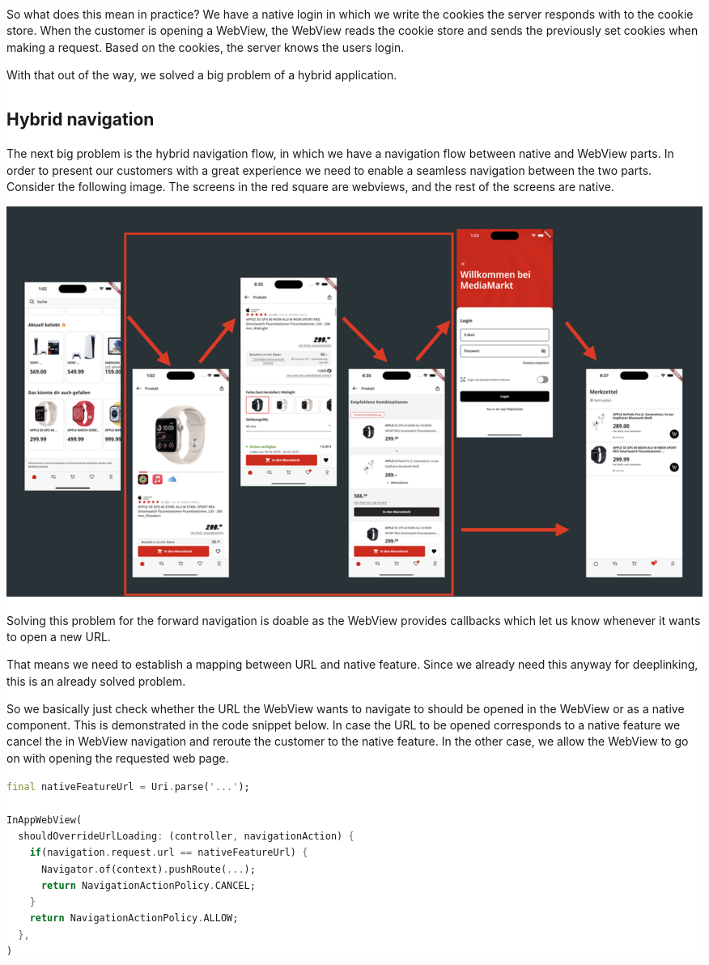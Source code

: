 So what does this mean in practice? We have a native login in which we write the cookies the server responds with to the cookie store.
When the customer is opening a WebView, the WebView reads the cookie store and sends the previously set cookies when making a request. Based on the cookies, the server knows the users login.

With that out of the way, we solved a big problem of a hybrid application.

## Hybrid navigation

The next big problem is the hybrid navigation flow, in which we have a navigation flow between native and WebView parts. In order to present our customers with a great experience we need to enable a seamless navigation between the two parts. Consider the following image. The screens in the red square are webviews, and the rest of the screens are native.

![](./hybrid-flow.png)

Solving this problem for the forward navigation is doable as the WebView provides callbacks which let us know whenever it wants to open a new URL.

That means we need to establish a mapping between URL and native feature. Since we already need this anyway for deeplinking, this is an already solved problem.

So we basically just check whether the URL the WebView wants to navigate to should be opened in the WebView or as a native component. This is demonstrated in the code snippet below. In case the URL to be opened corresponds to a native feature we cancel the in WebView navigation and reroute the customer to the native feature. In the other case, we allow the WebView to go on with opening the requested web page.

```dart
final nativeFeatureUrl = Uri.parse('...');

InAppWebView(
  shouldOverrideUrlLoading: (controller, navigationAction) {
    if(navigation.request.url == nativeFeatureUrl) {
      Navigator.of(context).pushRoute(...);
      return NavigationActionPolicy.CANCEL;
    }
    return NavigationActionPolicy.ALLOW;
  },
)
```
